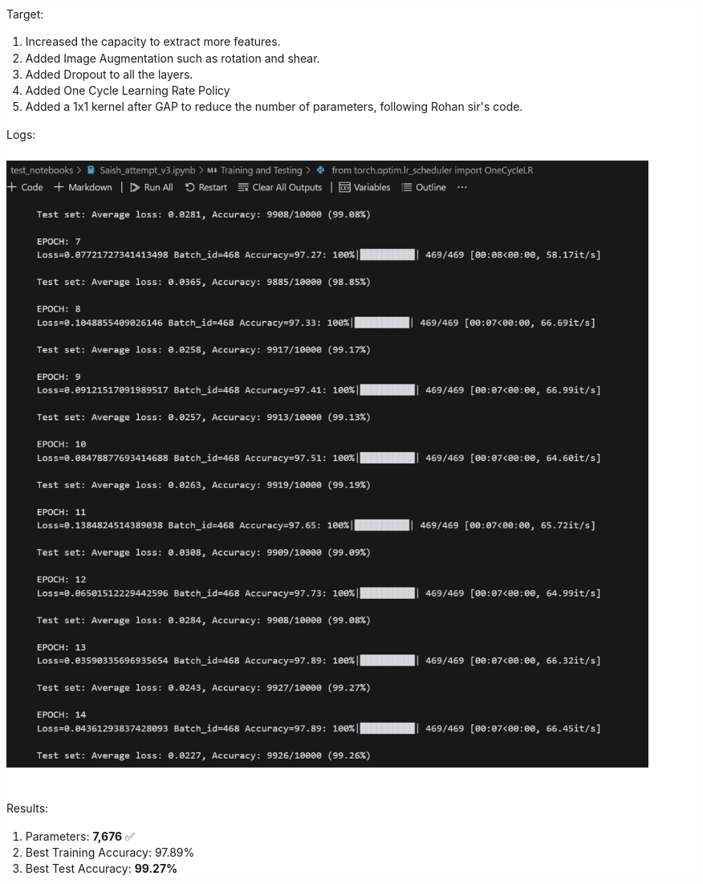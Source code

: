 Target:
1. Increased the capacity to extract more features.
2. Added Image Augmentation such as rotation and shear.
3. Added Dropout to all the layers.
4. Added One Cycle Learning Rate Policy
5. Added a 1x1 kernel after GAP to reduce the number of parameters, following Rohan sir's code.

Logs:<br>
<img src="./images/M3_Training.png" width="800" height="800" alt="M3 Training Logs">

Results:
1. Parameters: **7,676** ✅
2. Best Training Accuracy: 97.89%
3. Best Test Accuracy: **99.27%**
